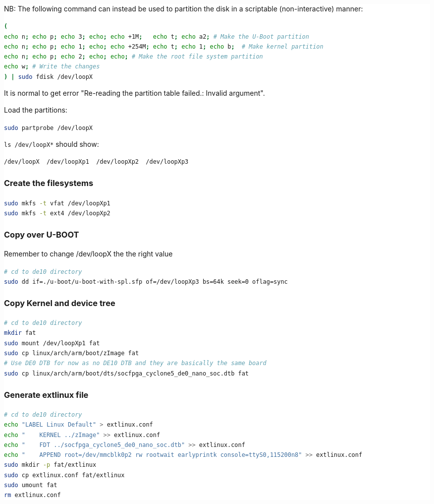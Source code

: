 NB: The following command can instead be used to partition the disk in a scriptable (non-interactive) manner:
```bash
(
echo n; echo p; echo 3; echo; echo +1M;   echo t; echo a2; # Make the U-Boot partition
echo n; echo p; echo 1; echo; echo +254M; echo t; echo 1; echo b;  # Make kernel partition
echo n; echo p; echo 2; echo; echo; # Make the root file system partition
echo w; # Write the changes
) | sudo fdisk /dev/loopX
```

It is normal to get error "Re-reading the partition table failed.: Invalid argument".

Load the partitions:
```bash
sudo partprobe /dev/loopX
```

```ls /dev/loopX*``` should show:
```
/dev/loopX  /dev/loopXp1  /dev/loopXp2  /dev/loopXp3
```
### Create the filesystems
```bash
sudo mkfs -t vfat /dev/loopXp1
sudo mkfs -t ext4 /dev/loopXp2
```

### Copy over U-BOOT
Remember to change /dev/loopX the the right value
```bash
# cd to de10 directory
sudo dd if=./u-boot/u-boot-with-spl.sfp of=/dev/loopXp3 bs=64k seek=0 oflag=sync
```

### Copy Kernel and device tree
```bash
# cd to de10 directory
mkdir fat
sudo mount /dev/loopXp1 fat
sudo cp linux/arch/arm/boot/zImage fat
# Use DE0 DTB for now as no DE10 DTB and they are basically the same board
sudo cp linux/arch/arm/boot/dts/socfpga_cyclone5_de0_nano_soc.dtb fat
```

### Generate extlinux file
```bash
# cd to de10 directory
echo "LABEL Linux Default" > extlinux.conf
echo "    KERNEL ../zImage" >> extlinux.conf
echo "    FDT ../socfpga_cyclone5_de0_nano_soc.dtb" >> extlinux.conf
echo "    APPEND root=/dev/mmcblk0p2 rw rootwait earlyprintk console=ttyS0,115200n8" >> extlinux.conf
sudo mkdir -p fat/extlinux
sudo cp extlinux.conf fat/extlinux
sudo umount fat
rm extlinux.conf
```
